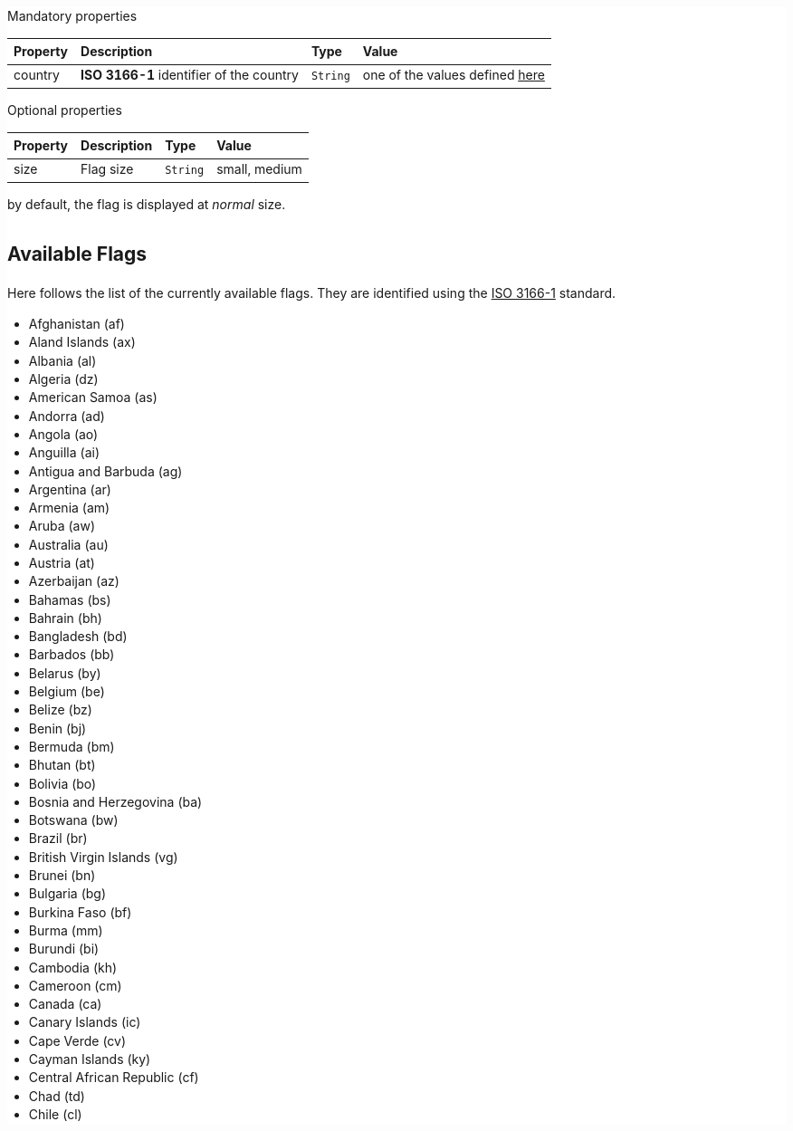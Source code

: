 Mandatory properties

| Property | Description | Type | Value
|:--|:--|:--|:--|
| country | **ISO 3166-1** identifier of the country | `String` | one of the values defined [here](#available-flags) |

Optional properties

| Property | Description | Type | Value
|:--|:--|:--|:--|
| size | Flag size | `String` | small, medium |

by default, the flag is displayed at *normal* size.


## Available Flags

Here follows the list of the currently available flags.
They are identified using the [ISO 3166-1](https://en.wikipedia.org/wiki/ISO_3166-1_alpha-2) standard.

* Afghanistan (af)
* Aland Islands (ax)
* Albania (al)
* Algeria (dz)
* American Samoa (as)
* Andorra (ad)
* Angola (ao)
* Anguilla (ai)
* Antigua and Barbuda (ag)
* Argentina (ar)
* Armenia (am)
* Aruba (aw)
* Australia (au)
* Austria (at)
* Azerbaijan (az)
* Bahamas (bs)
* Bahrain (bh)
* Bangladesh (bd)
* Barbados (bb)
* Belarus (by)
* Belgium (be)
* Belize (bz)
* Benin (bj)
* Bermuda (bm)
* Bhutan (bt)
* Bolivia (bo)
* Bosnia and Herzegovina (ba)
* Botswana (bw)
* Brazil (br)
* British Virgin Islands (vg)
* Brunei (bn)
* Bulgaria (bg)
* Burkina Faso (bf)
* Burma (mm)
* Burundi (bi)
* Cambodia (kh)
* Cameroon (cm)
* Canada (ca)
* Canary Islands (ic)
* Cape Verde (cv)
* Cayman Islands (ky)
* Central African Republic (cf)
* Chad (td)
* Chile (cl)